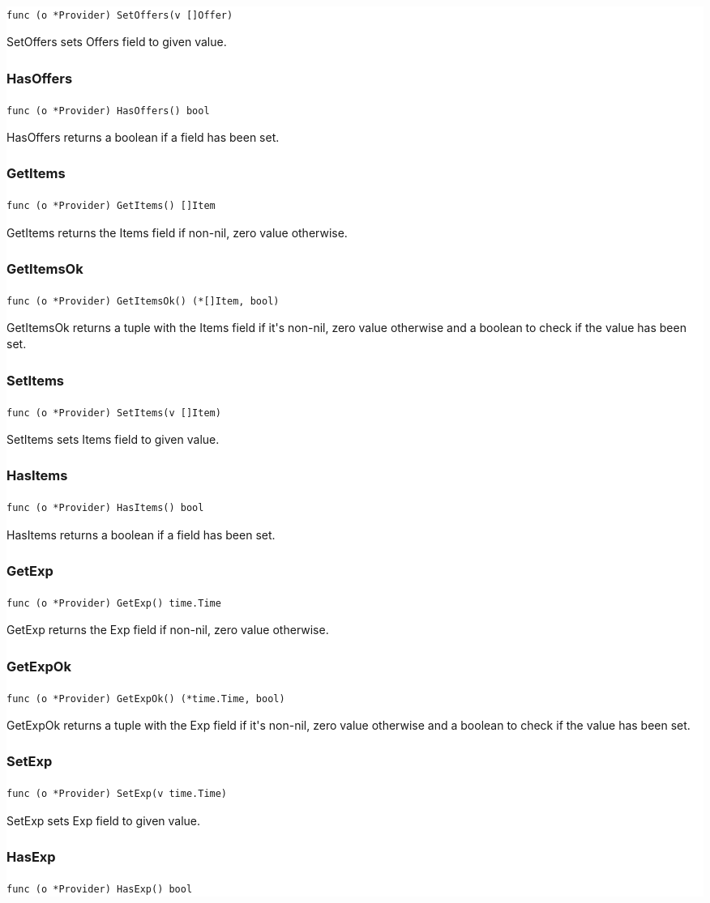 `func (o *Provider) SetOffers(v []Offer)`

SetOffers sets Offers field to given value.

### HasOffers

`func (o *Provider) HasOffers() bool`

HasOffers returns a boolean if a field has been set.

### GetItems

`func (o *Provider) GetItems() []Item`

GetItems returns the Items field if non-nil, zero value otherwise.

### GetItemsOk

`func (o *Provider) GetItemsOk() (*[]Item, bool)`

GetItemsOk returns a tuple with the Items field if it's non-nil, zero value otherwise
and a boolean to check if the value has been set.

### SetItems

`func (o *Provider) SetItems(v []Item)`

SetItems sets Items field to given value.

### HasItems

`func (o *Provider) HasItems() bool`

HasItems returns a boolean if a field has been set.

### GetExp

`func (o *Provider) GetExp() time.Time`

GetExp returns the Exp field if non-nil, zero value otherwise.

### GetExpOk

`func (o *Provider) GetExpOk() (*time.Time, bool)`

GetExpOk returns a tuple with the Exp field if it's non-nil, zero value otherwise
and a boolean to check if the value has been set.

### SetExp

`func (o *Provider) SetExp(v time.Time)`

SetExp sets Exp field to given value.

### HasExp

`func (o *Provider) HasExp() bool`
